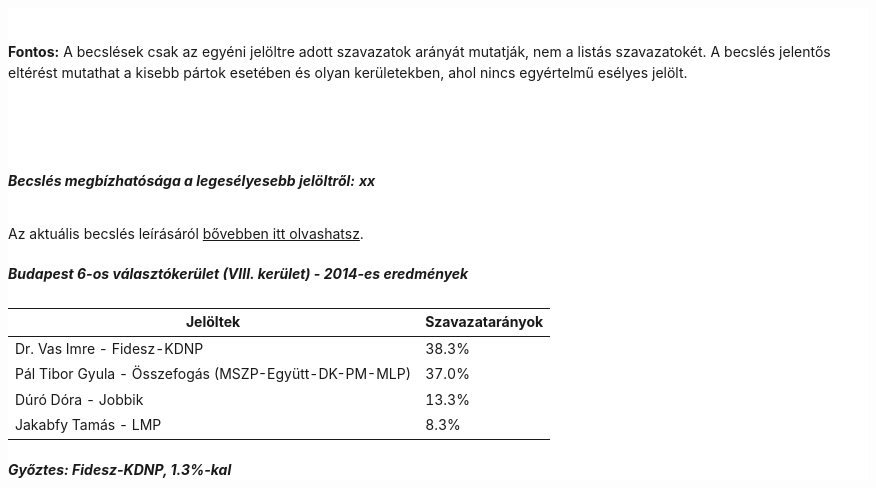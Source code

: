 			
<br/><p><strong>Fontos:</strong> A becslések csak az egyéni jelöltre adott szavazatok arányát mutatják, nem a listás szavazatokét. A becslés jelentős eltérést mutathat a kisebb pártok esetében és olyan kerületekben, ahol nincs egyértelmű esélyes jelölt.</p>
<br/>
			
<br/><h6><strong>Becslés megbízhatósága a legesélyesebb jelöltről:</strong> <strong><span id="biztos_jelolt">xx</span></strong></h6>

<p>Az aktuális becslés leírásáról <a href="../metodologia#0319">bővebben itt olvashatsz</a>.</p>
          </div>
    </div>
</div>

<div class="section">
    <div class="row">
          <div class="col s12">
		  <h5>Budapest 6-os választókerület (VIII. kerület) - 2014-es eredmények</h5>
            <table class="striped">
              <thead>
                <tr>
                    <th>Jelöltek</th>
                    <th>Szavazatarányok</th>
                </tr>
              </thead>
              <tbody>
             <tr>
                  <td>Dr. Vas Imre - Fidesz-KDNP</td>
				  <td>38.3%</td>
			</tr>
			<tr>
                  <td>Pál Tibor Gyula - Összefogás (MSZP-Együtt-DK-PM-MLP)</td>
				  <td>37.0%</td>
			</tr>
			<tr>
                  <td>Dúró Dóra - Jobbik</td>
				  <td>13.3%</td>
			</tr>
			<tr>
				  <td>Jakabfy Tamás - LMP</td>
				  <td>8.3%</td>
			</tr>                
              </tbody>
            </table>
			<h5>Győztes: Fidesz-KDNP, 1.3%-kal</h5>
          </div>
    </div>
</div>
